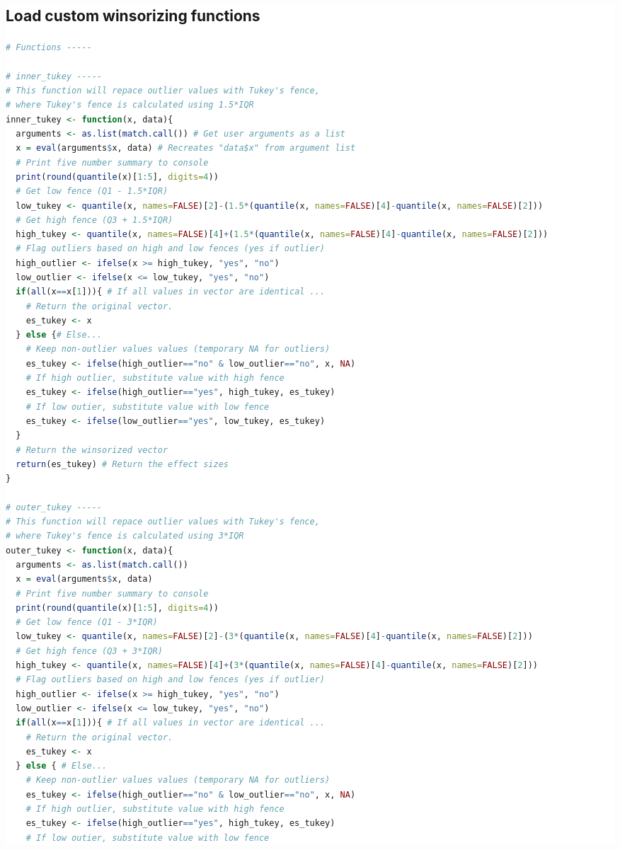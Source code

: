 Load custom winsorizing functions
---------------------------------

``` r
# Functions -----

# inner_tukey -----
# This function will repace outlier values with Tukey's fence, 
# where Tukey's fence is calculated using 1.5*IQR
inner_tukey <- function(x, data){
  arguments <- as.list(match.call()) # Get user arguments as a list
  x = eval(arguments$x, data) # Recreates "data$x" from argument list
  # Print five number summary to console
  print(round(quantile(x)[1:5], digits=4))
  # Get low fence (Q1 - 1.5*IQR)
  low_tukey <- quantile(x, names=FALSE)[2]-(1.5*(quantile(x, names=FALSE)[4]-quantile(x, names=FALSE)[2])) 
  # Get high fence (Q3 + 1.5*IQR)
  high_tukey <- quantile(x, names=FALSE)[4]+(1.5*(quantile(x, names=FALSE)[4]-quantile(x, names=FALSE)[2])) 
  # Flag outliers based on high and low fences (yes if outlier)
  high_outlier <- ifelse(x >= high_tukey, "yes", "no")
  low_outlier <- ifelse(x <= low_tukey, "yes", "no") 
  if(all(x==x[1])){ # If all values in vector are identical ...
    # Return the original vector.
    es_tukey <- x
  } else {# Else...
    # Keep non-outlier values values (temporary NA for outliers)
    es_tukey <- ifelse(high_outlier=="no" & low_outlier=="no", x, NA)
    # If high outlier, substitute value with high fence
    es_tukey <- ifelse(high_outlier=="yes", high_tukey, es_tukey) 
    # If low outier, substitute value with low fence
    es_tukey <- ifelse(low_outlier=="yes", low_tukey, es_tukey) 
  }
  # Return the winsorized vector
  return(es_tukey) # Return the effect sizes
}

# outer_tukey -----
# This function will repace outlier values with Tukey's fence, 
# where Tukey's fence is calculated using 3*IQR
outer_tukey <- function(x, data){
  arguments <- as.list(match.call())
  x = eval(arguments$x, data) 
  # Print five number summary to console
  print(round(quantile(x)[1:5], digits=4))
  # Get low fence (Q1 - 3*IQR)
  low_tukey <- quantile(x, names=FALSE)[2]-(3*(quantile(x, names=FALSE)[4]-quantile(x, names=FALSE)[2]))
  # Get high fence (Q3 + 3*IQR)
  high_tukey <- quantile(x, names=FALSE)[4]+(3*(quantile(x, names=FALSE)[4]-quantile(x, names=FALSE)[2]))
  # Flag outliers based on high and low fences (yes if outlier)
  high_outlier <- ifelse(x >= high_tukey, "yes", "no")
  low_outlier <- ifelse(x <= low_tukey, "yes", "no")
  if(all(x==x[1])){ # If all values in vector are identical ...
    # Return the original vector.
    es_tukey <- x
  } else { # Else...
    # Keep non-outlier values values (temporary NA for outliers)
    es_tukey <- ifelse(high_outlier=="no" & low_outlier=="no", x, NA) 
    # If high outlier, substitute value with high fence
    es_tukey <- ifelse(high_outlier=="yes", high_tukey, es_tukey) 
    # If low outier, substitute value with low fence
```